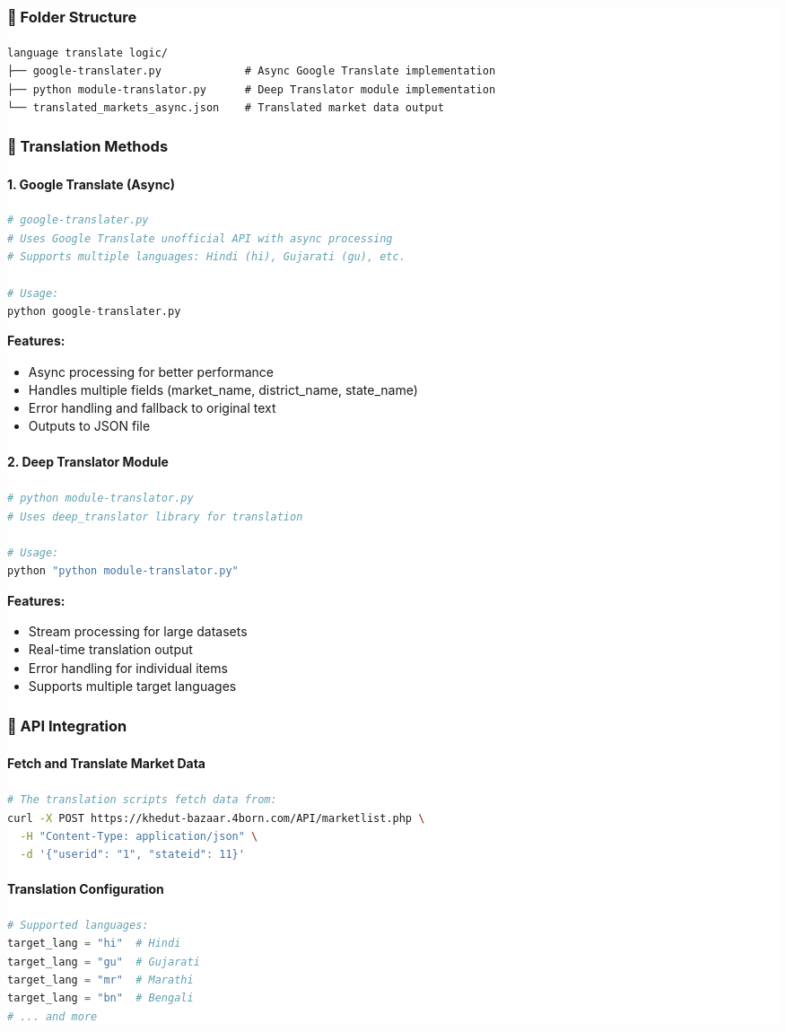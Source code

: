 ### 📁 Folder Structure
```
language translate logic/
├── google-translater.py             # Async Google Translate implementation
├── python module-translator.py      # Deep Translator module implementation
└── translated_markets_async.json    # Translated market data output
```

### 🔧 Translation Methods

#### 1. Google Translate (Async)
```python
# google-translater.py
# Uses Google Translate unofficial API with async processing
# Supports multiple languages: Hindi (hi), Gujarati (gu), etc.

# Usage:
python google-translater.py
```

**Features:**
- Async processing for better performance
- Handles multiple fields (market_name, district_name, state_name)
- Error handling and fallback to original text
- Outputs to JSON file

#### 2. Deep Translator Module
```python
# python module-translator.py
# Uses deep_translator library for translation

# Usage:
python "python module-translator.py"
```

**Features:**
- Stream processing for large datasets
- Real-time translation output
- Error handling for individual items
- Supports multiple target languages

### 📡 API Integration

#### Fetch and Translate Market Data
```bash
# The translation scripts fetch data from:
curl -X POST https://khedut-bazaar.4born.com/API/marketlist.php \
  -H "Content-Type: application/json" \
  -d '{"userid": "1", "stateid": 11}'
```

#### Translation Configuration
```python
# Supported languages:
target_lang = "hi"  # Hindi
target_lang = "gu"  # Gujarati
target_lang = "mr"  # Marathi
target_lang = "bn"  # Bengali
# ... and more
```
